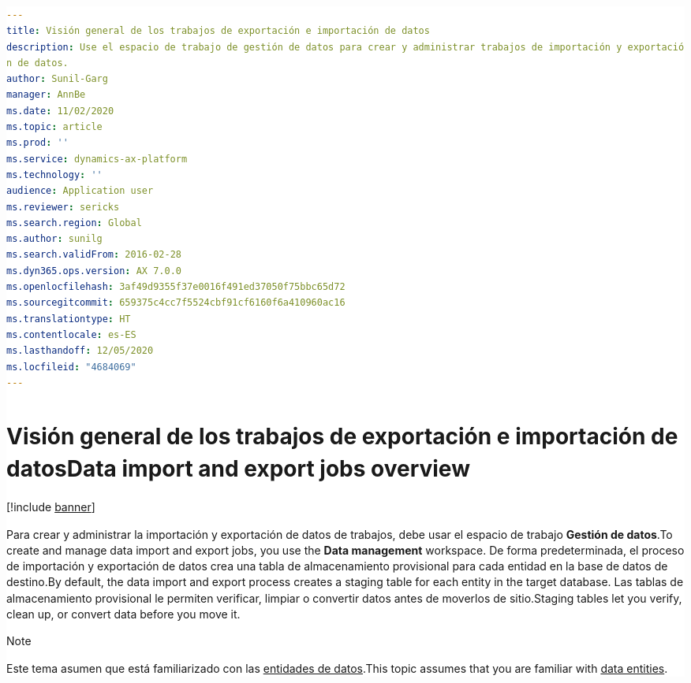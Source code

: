 ```yaml
---
title: Visión general de los trabajos de exportación e importación de datos
description: Use el espacio de trabajo de gestión de datos para crear y administrar trabajos de importación y exportación de datos.
author: Sunil-Garg
manager: AnnBe
ms.date: 11/02/2020
ms.topic: article
ms.prod: ''
ms.service: dynamics-ax-platform
ms.technology: ''
audience: Application user
ms.reviewer: sericks
ms.search.region: Global
ms.author: sunilg
ms.search.validFrom: 2016-02-28
ms.dyn365.ops.version: AX 7.0.0
ms.openlocfilehash: 3af49d9355f37e0016f491ed37050f75bbc65d72
ms.sourcegitcommit: 659375c4cc7f5524cbf91cf6160f6a410960ac16
ms.translationtype: HT
ms.contentlocale: es-ES
ms.lasthandoff: 12/05/2020
ms.locfileid: "4684069"
---
```

# <a name="data-import-and-export-jobs-overview"></a><span data-ttu-id="799a8-103">Visión general de los trabajos de exportación e importación de datos</span><span class="sxs-lookup"><span data-stu-id="799a8-103">Data import and export jobs overview</span></span>

[!include [banner](../includes/banner.md)]

<span data-ttu-id="799a8-104">Para crear y administrar la importación y exportación de datos de trabajos, debe usar el espacio de trabajo **Gestión de datos**.</span><span class="sxs-lookup"><span data-stu-id="799a8-104">To create and manage data import and export jobs, you use the **Data management** workspace.</span></span> <span data-ttu-id="799a8-105">De forma predeterminada, el proceso de importación y exportación de datos crea una tabla de almacenamiento provisional para cada entidad en la base de datos de destino.</span><span class="sxs-lookup"><span data-stu-id="799a8-105">By default, the data import and export process creates a staging table for each entity in the target database.</span></span> <span data-ttu-id="799a8-106">Las tablas de almacenamiento provisional le permiten verificar, limpiar o convertir datos antes de moverlos de sitio.</span><span class="sxs-lookup"><span data-stu-id="799a8-106">Staging tables let you verify, clean up, or convert data before you move it.</span></span>

> [!NOTE]
> <span data-ttu-id="799a8-107">Este tema asumen que está familiarizado con las [entidades de datos](data-entities.md).</span><span class="sxs-lookup"><span data-stu-id="799a8-107">This topic assumes that you are familiar with [data entities](data-entities.md).</span></span>
